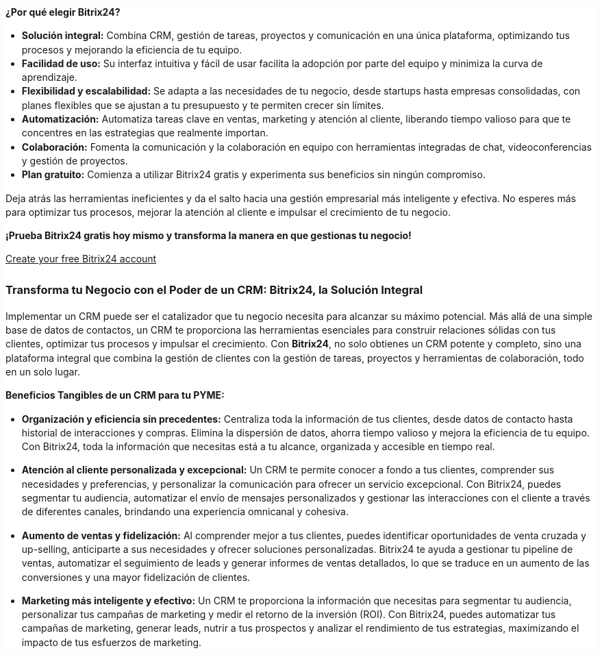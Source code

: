 **¿Por qué elegir Bitrix24?**

* **Solución integral:**  Combina CRM, gestión de tareas, proyectos y comunicación en una única plataforma, optimizando tus procesos y mejorando la eficiencia de tu equipo.
* **Facilidad de uso:**  Su interfaz intuitiva y fácil de usar facilita la adopción por parte del equipo y minimiza la curva de aprendizaje.
* **Flexibilidad y escalabilidad:**  Se adapta a las necesidades de tu negocio, desde startups hasta empresas consolidadas, con planes flexibles que se ajustan a tu presupuesto y te permiten crecer sin límites.
* **Automatización:**  Automatiza tareas clave en ventas, marketing y atención al cliente, liberando tiempo valioso para que te concentres en las estrategias que realmente importan.
* **Colaboración:**  Fomenta la comunicación y la colaboración en equipo con herramientas integradas de chat, videoconferencias y gestión de proyectos.
* **Plan gratuito:**  Comienza a utilizar Bitrix24 gratis y experimenta sus beneficios sin ningún compromiso.

Deja atrás las herramientas ineficientes y da el salto hacia una gestión empresarial más inteligente y efectiva.  No esperes más para optimizar tus procesos, mejorar la atención al cliente e impulsar el crecimiento de tu negocio.

**¡Prueba Bitrix24 gratis hoy mismo y transforma la manera en que gestionas tu negocio!**

<a href="https://www.bitrix24.com/create.php?p=25482205&p1=6.ElprimerCRMparatunegocio%3AGu%C3%ADapasoapasoparaelegirlo" rel="noindex nofollow">Create your free Bitrix24 account</a>

### Transforma tu Negocio con el Poder de un CRM: Bitrix24, la Solución Integral

Implementar un CRM puede ser el catalizador que tu negocio necesita para alcanzar su máximo potencial.  Más allá de una simple base de datos de contactos, un CRM te proporciona las herramientas esenciales para construir relaciones sólidas con tus clientes, optimizar tus procesos y impulsar el crecimiento.  Con **Bitrix24**, no solo obtienes un CRM potente y completo, sino una plataforma integral que combina la gestión de clientes con la gestión de tareas, proyectos y herramientas de colaboración, todo en un solo lugar.

**Beneficios Tangibles de un CRM para tu PYME:**

* **Organización y eficiencia sin precedentes:**  Centraliza toda la información de tus clientes, desde datos de contacto hasta historial de interacciones y compras.  Elimina la dispersión de datos,  ahorra tiempo valioso y mejora la eficiencia de tu equipo.  Con Bitrix24, toda la información que necesitas está a tu alcance,  organizada y accesible en tiempo real.

* **Atención al cliente personalizada y excepcional:**  Un CRM te permite conocer a fondo a tus clientes,  comprender sus necesidades y preferencias, y  personalizar la comunicación para ofrecer un servicio excepcional.  Con Bitrix24, puedes segmentar tu audiencia, automatizar el envío de mensajes personalizados y  gestionar las interacciones con el cliente a través de diferentes canales,  brindando una experiencia omnicanal y cohesiva.

* **Aumento de ventas y fidelización:**  Al comprender mejor a tus clientes, puedes identificar oportunidades de venta cruzada y up-selling,  anticiparte a sus necesidades y ofrecer soluciones personalizadas.  Bitrix24 te ayuda a gestionar tu pipeline de ventas, automatizar el seguimiento de leads y  generar informes de ventas detallados,  lo que se traduce en un aumento de las conversiones y una mayor fidelización de clientes.

* **Marketing más inteligente y efectivo:**  Un CRM te proporciona la información que necesitas para segmentar tu audiencia,  personalizar tus campañas de marketing y  medir el retorno de la inversión (ROI).  Con Bitrix24, puedes automatizar tus campañas de marketing,  generar leads,  nutrir a tus prospectos y analizar el rendimiento de tus estrategias,  maximizando el impacto de tus esfuerzos de marketing.

